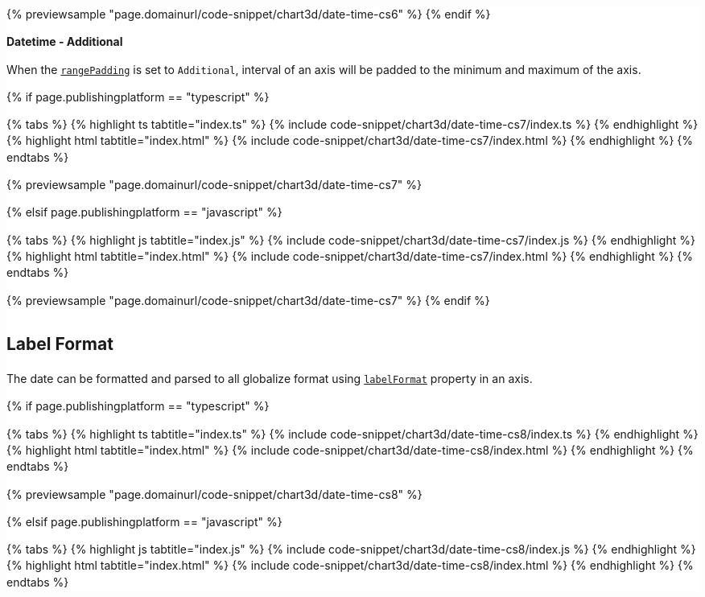 {% previewsample "page.domainurl/code-snippet/chart3d/date-time-cs6" %}
{% endif %}

**Datetime - Additional**

When the [`rangePadding`](../api/chart3d/axis3D/#rangepadding) is set to `Additional`, interval of an axis will be padded to the minimum and maximum of the axis.

{% if page.publishingplatform == "typescript" %}

 {% tabs %}
{% highlight ts tabtitle="index.ts" %}
{% include code-snippet/chart3d/date-time-cs7/index.ts %}
{% endhighlight %}
{% highlight html tabtitle="index.html" %}
{% include code-snippet/chart3d/date-time-cs7/index.html %}
{% endhighlight %}
{% endtabs %}
        
{% previewsample "page.domainurl/code-snippet/chart3d/date-time-cs7" %}

{% elsif page.publishingplatform == "javascript" %}

{% tabs %}
{% highlight js tabtitle="index.js" %}
{% include code-snippet/chart3d/date-time-cs7/index.js %}
{% endhighlight %}
{% highlight html tabtitle="index.html" %}
{% include code-snippet/chart3d/date-time-cs7/index.html %}
{% endhighlight %}
{% endtabs %}

{% previewsample "page.domainurl/code-snippet/chart3d/date-time-cs7" %}
{% endif %}

## Label Format

The date can be formatted and parsed to all globalize format using [`labelFormat`](../api/chart3d/axis3D/#labelformat) property in an axis.

{% if page.publishingplatform == "typescript" %}

 {% tabs %}
{% highlight ts tabtitle="index.ts" %}
{% include code-snippet/chart3d/date-time-cs8/index.ts %}
{% endhighlight %}
{% highlight html tabtitle="index.html" %}
{% include code-snippet/chart3d/date-time-cs8/index.html %}
{% endhighlight %}
{% endtabs %}
        
{% previewsample "page.domainurl/code-snippet/chart3d/date-time-cs8" %}

{% elsif page.publishingplatform == "javascript" %}

{% tabs %}
{% highlight js tabtitle="index.js" %}
{% include code-snippet/chart3d/date-time-cs8/index.js %}
{% endhighlight %}
{% highlight html tabtitle="index.html" %}
{% include code-snippet/chart3d/date-time-cs8/index.html %}
{% endhighlight %}
{% endtabs %}
